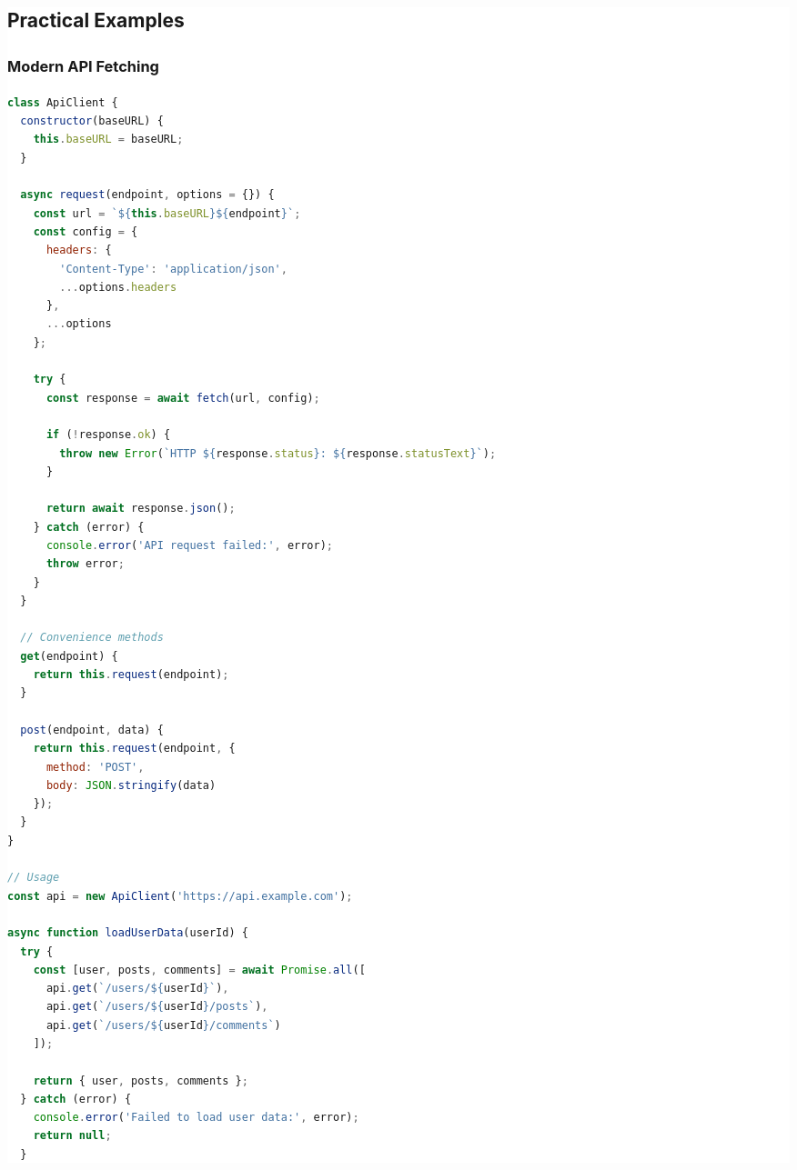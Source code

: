 ## Practical Examples

### Modern API Fetching

```javascript
class ApiClient {
  constructor(baseURL) {
    this.baseURL = baseURL;
  }

  async request(endpoint, options = {}) {
    const url = `${this.baseURL}${endpoint}`;
    const config = {
      headers: {
        'Content-Type': 'application/json',
        ...options.headers
      },
      ...options
    };

    try {
      const response = await fetch(url, config);

      if (!response.ok) {
        throw new Error(`HTTP ${response.status}: ${response.statusText}`);
      }

      return await response.json();
    } catch (error) {
      console.error('API request failed:', error);
      throw error;
    }
  }

  // Convenience methods
  get(endpoint) {
    return this.request(endpoint);
  }

  post(endpoint, data) {
    return this.request(endpoint, {
      method: 'POST',
      body: JSON.stringify(data)
    });
  }
}

// Usage
const api = new ApiClient('https://api.example.com');

async function loadUserData(userId) {
  try {
    const [user, posts, comments] = await Promise.all([
      api.get(`/users/${userId}`),
      api.get(`/users/${userId}/posts`),
      api.get(`/users/${userId}/comments`)
    ]);

    return { user, posts, comments };
  } catch (error) {
    console.error('Failed to load user data:', error);
    return null;
  }
```